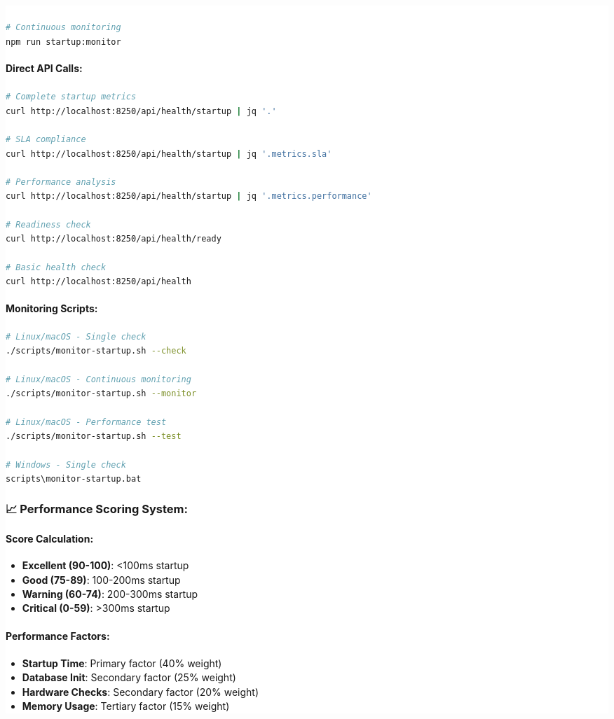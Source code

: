 ```bash

# Continuous monitoring
npm run startup:monitor
```

#### **Direct API Calls:**
```bash
# Complete startup metrics
curl http://localhost:8250/api/health/startup | jq '.'

# SLA compliance
curl http://localhost:8250/api/health/startup | jq '.metrics.sla'

# Performance analysis
curl http://localhost:8250/api/health/startup | jq '.metrics.performance'

# Readiness check
curl http://localhost:8250/api/health/ready

# Basic health check
curl http://localhost:8250/api/health
```

#### **Monitoring Scripts:**
```bash
# Linux/macOS - Single check
./scripts/monitor-startup.sh --check

# Linux/macOS - Continuous monitoring
./scripts/monitor-startup.sh --monitor

# Linux/macOS - Performance test
./scripts/monitor-startup.sh --test

# Windows - Single check
scripts\monitor-startup.bat
```

### 📈 **Performance Scoring System:**

#### **Score Calculation:**
- **Excellent (90-100)**: <100ms startup
- **Good (75-89)**: 100-200ms startup
- **Warning (60-74)**: 200-300ms startup
- **Critical (0-59)**: >300ms startup

#### **Performance Factors:**
- **Startup Time**: Primary factor (40% weight)
- **Database Init**: Secondary factor (25% weight)
- **Hardware Checks**: Secondary factor (20% weight)
- **Memory Usage**: Tertiary factor (15% weight)
